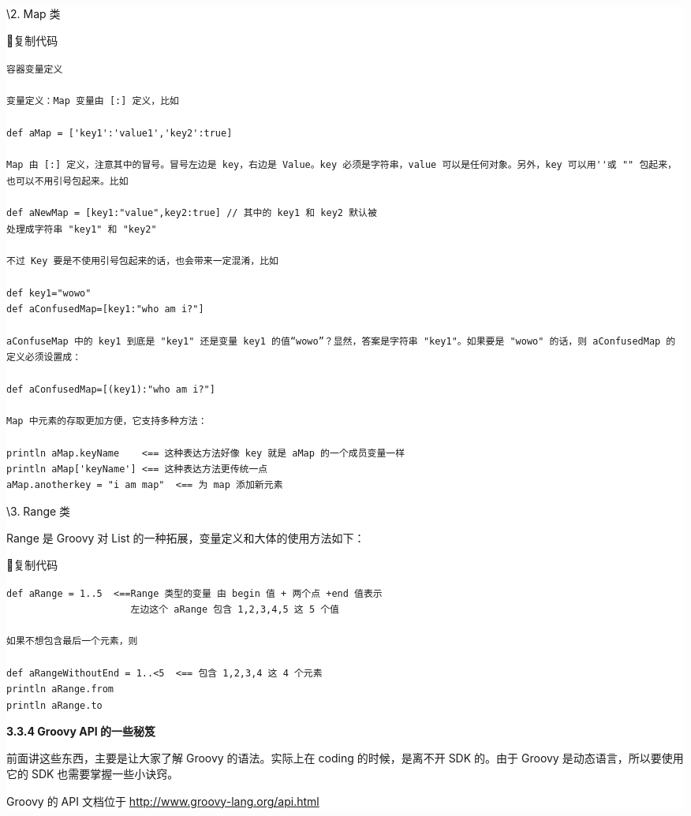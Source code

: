 \2. Map 类

复制代码

```
容器变量定义
 
变量定义：Map 变量由 [:] 定义，比如
 
def aMap = ['key1':'value1','key2':true] 
 
Map 由 [:] 定义，注意其中的冒号。冒号左边是 key，右边是 Value。key 必须是字符串，value 可以是任何对象。另外，key 可以用''或 "" 包起来，也可以不用引号包起来。比如
 
def aNewMap = [key1:"value",key2:true] // 其中的 key1 和 key2 默认被
处理成字符串 "key1" 和 "key2"
 
不过 Key 要是不使用引号包起来的话，也会带来一定混淆，比如
 
def key1="wowo"
def aConfusedMap=[key1:"who am i?"]
 
aConfuseMap 中的 key1 到底是 "key1" 还是变量 key1 的值“wowo”？显然，答案是字符串 "key1"。如果要是 "wowo" 的话，则 aConfusedMap 的定义必须设置成：
 
def aConfusedMap=[(key1):"who am i?"]
 
Map 中元素的存取更加方便，它支持多种方法：
 
println aMap.keyName    <== 这种表达方法好像 key 就是 aMap 的一个成员变量一样
println aMap['keyName'] <== 这种表达方法更传统一点
aMap.anotherkey = "i am map"  <== 为 map 添加新元素
```

\3. Range 类

Range 是 Groovy 对 List 的一种拓展，变量定义和大体的使用方法如下：

复制代码

```
def aRange = 1..5  <==Range 类型的变量 由 begin 值 + 两个点 +end 值表示
                      左边这个 aRange 包含 1,2,3,4,5 这 5 个值
 
如果不想包含最后一个元素，则
 
def aRangeWithoutEnd = 1..<5  <== 包含 1,2,3,4 这 4 个元素
println aRange.from
println aRange.to
```

**3.3.4 Groovy API 的一些秘笈**

前面讲这些东西，主要是让大家了解 Groovy 的语法。实际上在 coding 的时候，是离不开 SDK 的。由于 Groovy 是动态语言，所以要使用它的 SDK 也需要掌握一些小诀窍。

Groovy 的 API 文档位于 http://www.groovy-lang.org/api.html
